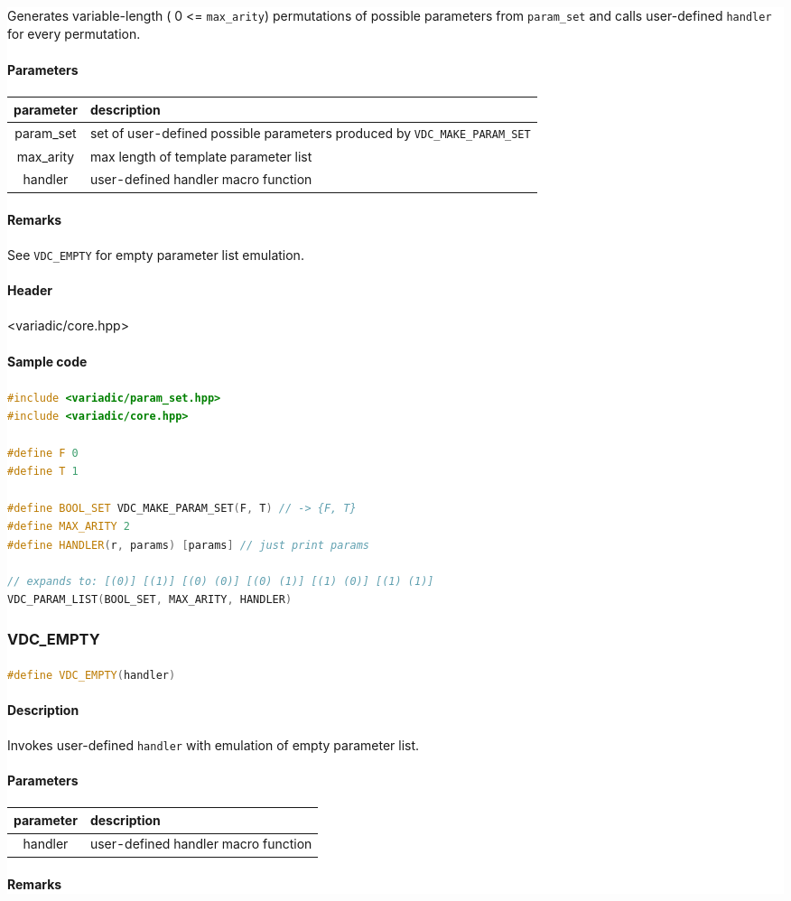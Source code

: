Generates variable-length ( 0 <= `max_arity`) permutations of possible parameters from `param_set`  and calls user-defined `handler` for every permutation.

#### Parameters ####

| parameter | description |
|:------------------:|:---------------------------------------------------------------------------|
| param_set | set of user-defined possible parameters produced by `VDC_MAKE_PARAM_SET`|
| max_arity | max length of template parameter list  |
| handler | user-defined handler macro function  |

#### Remarks ####

See `VDC_EMPTY` for empty parameter list emulation.

#### Header ####
<variadic/core.hpp>

#### Sample code ####

```cpp
#include <variadic/param_set.hpp>
#include <variadic/core.hpp>

#define F 0
#define T 1

#define BOOL_SET VDC_MAKE_PARAM_SET(F, T) // -> {F, T}
#define MAX_ARITY 2
#define HANDLER(r, params) [params] // just print params

// expands to: [(0)] [(1)] [(0) (0)] [(0) (1)] [(1) (0)] [(1) (1)]
VDC_PARAM_LIST(BOOL_SET, MAX_ARITY, HANDLER) 
```

### VDC_EMPTY ###

```cpp
#define VDC_EMPTY(handler) 
```

#### Description ####

Invokes user-defined `handler` with emulation of empty parameter list. 

#### Parameters ####

| parameter | description |
|:------------------:|:---------------------------------------------------------------------------|
| handler | user-defined handler macro function  |

#### Remarks ####
